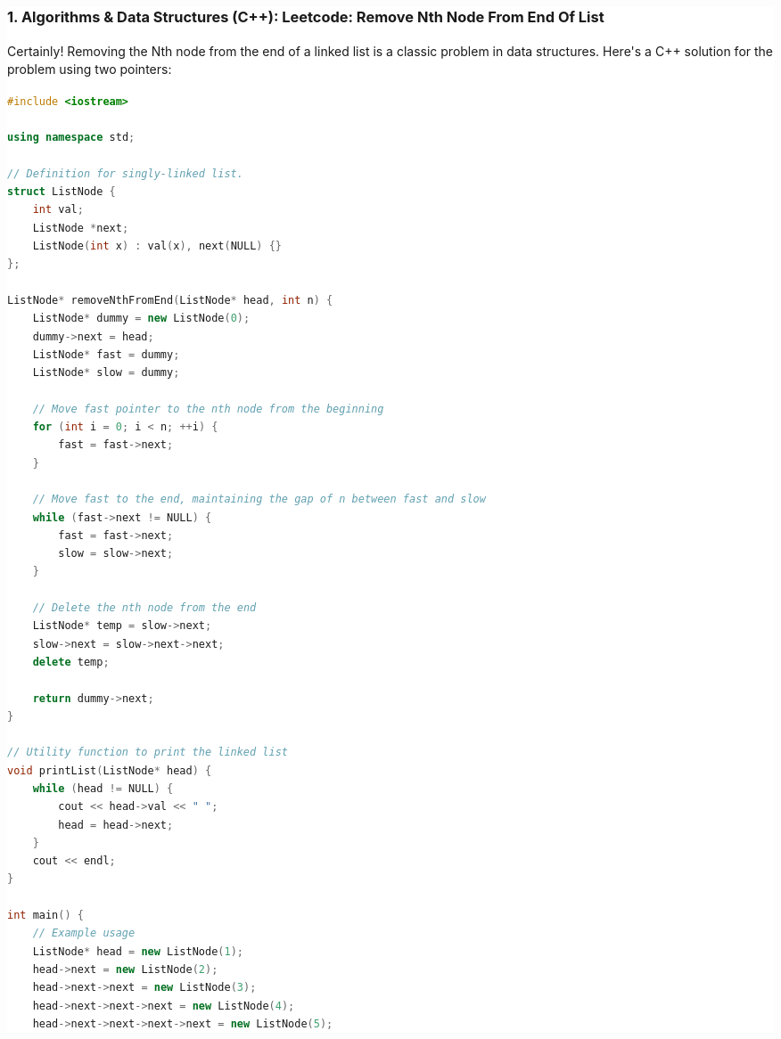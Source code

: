 ### 1. Algorithms & Data Structures (C++): Leetcode: Remove Nth Node From End Of List

Certainly! Removing the Nth node from the end of a linked list is a classic problem in data structures. Here's a C++ solution for the problem using two pointers:

```cpp
#include <iostream>

using namespace std;

// Definition for singly-linked list.
struct ListNode {
    int val;
    ListNode *next;
    ListNode(int x) : val(x), next(NULL) {}
};

ListNode* removeNthFromEnd(ListNode* head, int n) {
    ListNode* dummy = new ListNode(0);
    dummy->next = head;
    ListNode* fast = dummy;
    ListNode* slow = dummy;

    // Move fast pointer to the nth node from the beginning
    for (int i = 0; i < n; ++i) {
        fast = fast->next;
    }

    // Move fast to the end, maintaining the gap of n between fast and slow
    while (fast->next != NULL) {
        fast = fast->next;
        slow = slow->next;
    }

    // Delete the nth node from the end
    ListNode* temp = slow->next;
    slow->next = slow->next->next;
    delete temp;

    return dummy->next;
}

// Utility function to print the linked list
void printList(ListNode* head) {
    while (head != NULL) {
        cout << head->val << " ";
        head = head->next;
    }
    cout << endl;
}

int main() {
    // Example usage
    ListNode* head = new ListNode(1);
    head->next = new ListNode(2);
    head->next->next = new ListNode(3);
    head->next->next->next = new ListNode(4);
    head->next->next->next->next = new ListNode(5);

